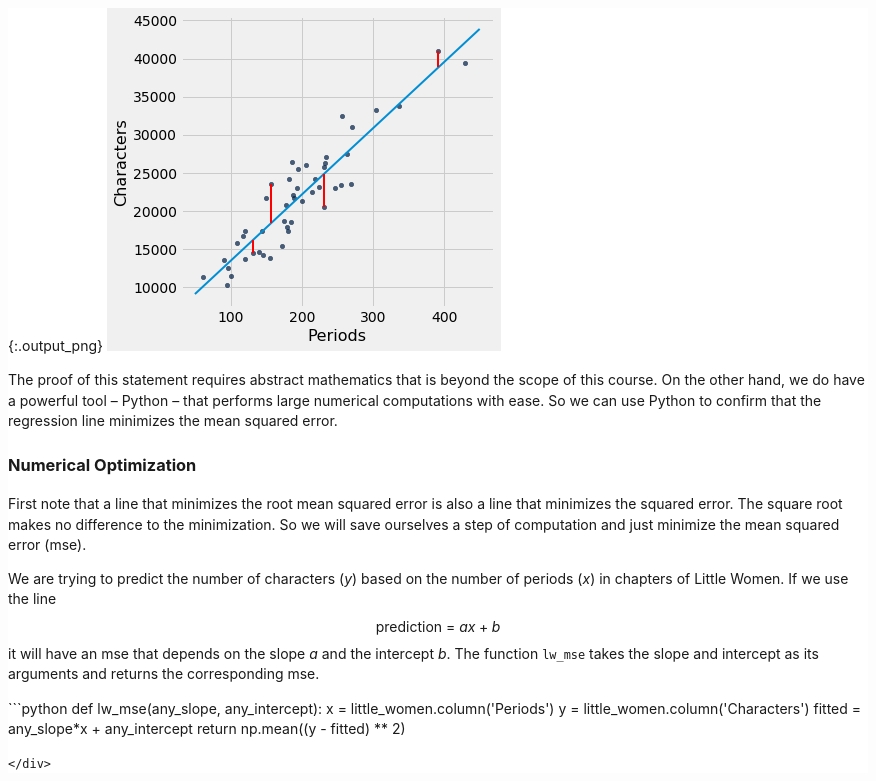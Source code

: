 {:.output_png}
![png](../../../images/chapters/15/3/Method_of_Least_Squares_29_1.png)

</div>
</div>
</div>



The proof of this statement requires abstract mathematics that is beyond the scope of this course. On the other hand, we do have a powerful tool – Python – that performs large numerical computations with ease. So we can use Python to confirm that the regression line minimizes the mean squared error.



### Numerical Optimization
First note that a line that minimizes the root mean squared error is also a line that minimizes the squared error. The square root makes no difference to the minimization. So we will save ourselves a step of computation and just minimize the mean squared error (mse).

We are trying to predict the number of characters ($y$) based on the number of periods ($x$) in chapters of Little Women. If we use the line 
$$
\mbox{prediction} ~=~ ax + b
$$
it will have an mse that depends on the slope $a$ and the intercept $b$. The function `lw_mse` takes the slope and intercept as its arguments and returns the corresponding mse.



<div markdown="1" class="cell code_cell">
<div class="input_area" markdown="1">
```python
def lw_mse(any_slope, any_intercept):
    x = little_women.column('Periods')
    y = little_women.column('Characters')
    fitted = any_slope*x + any_intercept
    return np.mean((y - fitted) ** 2)

```
</div>
